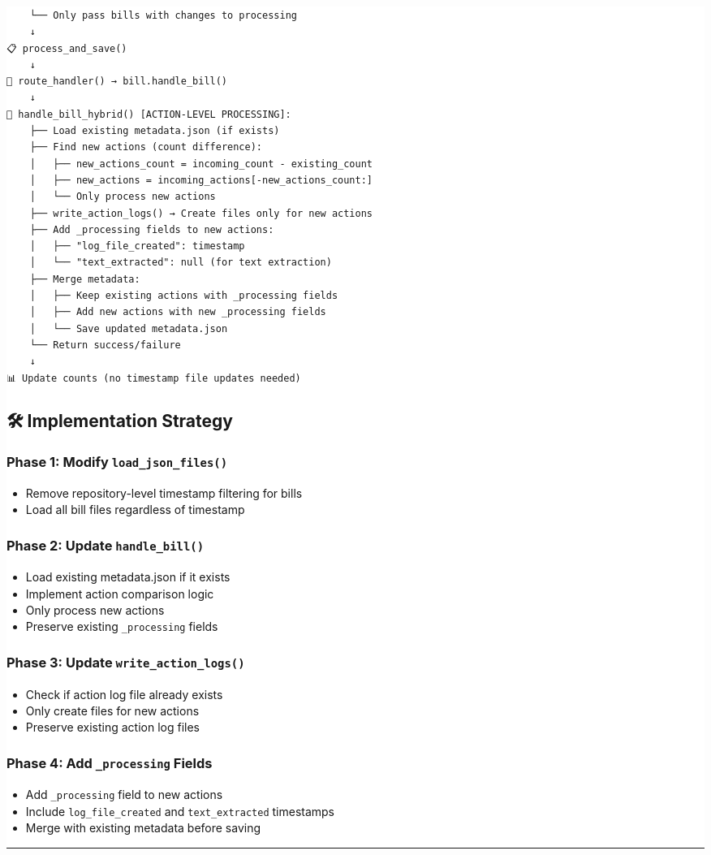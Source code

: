 ```
    └── Only pass bills with changes to processing
    ↓
📋 process_and_save()
    ↓
🔀 route_handler() → bill.handle_bill()
    ↓
📝 handle_bill_hybrid() [ACTION-LEVEL PROCESSING]:
    ├── Load existing metadata.json (if exists)
    ├── Find new actions (count difference):
    │   ├── new_actions_count = incoming_count - existing_count
    │   ├── new_actions = incoming_actions[-new_actions_count:]
    │   └── Only process new actions
    ├── write_action_logs() → Create files only for new actions
    ├── Add _processing fields to new actions:
    │   ├── "log_file_created": timestamp
    │   └── "text_extracted": null (for text extraction)
    ├── Merge metadata:
    │   ├── Keep existing actions with _processing fields
    │   ├── Add new actions with new _processing fields
    │   └── Save updated metadata.json
    └── Return success/failure
    ↓
📊 Update counts (no timestamp file updates needed)
```

## 🛠️ Implementation Strategy

### **Phase 1: Modify `load_json_files()`**

- Remove repository-level timestamp filtering for bills
- Load all bill files regardless of timestamp

### **Phase 2: Update `handle_bill()`**

- Load existing metadata.json if it exists
- Implement action comparison logic
- Only process new actions
- Preserve existing `_processing` fields

### **Phase 3: Update `write_action_logs()`**

- Check if action log file already exists
- Only create files for new actions
- Preserve existing action log files

### **Phase 4: Add `_processing` Fields**

- Add `_processing` field to new actions
- Include `log_file_created` and `text_extracted` timestamps
- Merge with existing metadata before saving

---